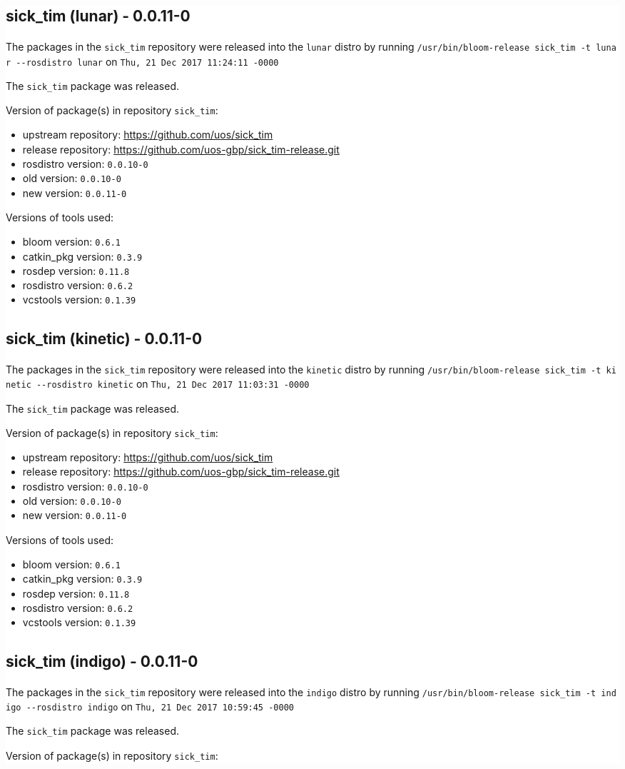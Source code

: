 ## sick_tim (lunar) - 0.0.11-0

The packages in the `sick_tim` repository were released into the `lunar` distro by running `/usr/bin/bloom-release sick_tim -t lunar --rosdistro lunar` on `Thu, 21 Dec 2017 11:24:11 -0000`

The `sick_tim` package was released.

Version of package(s) in repository `sick_tim`:

- upstream repository: https://github.com/uos/sick_tim
- release repository: https://github.com/uos-gbp/sick_tim-release.git
- rosdistro version: `0.0.10-0`
- old version: `0.0.10-0`
- new version: `0.0.11-0`

Versions of tools used:

- bloom version: `0.6.1`
- catkin_pkg version: `0.3.9`
- rosdep version: `0.11.8`
- rosdistro version: `0.6.2`
- vcstools version: `0.1.39`


## sick_tim (kinetic) - 0.0.11-0

The packages in the `sick_tim` repository were released into the `kinetic` distro by running `/usr/bin/bloom-release sick_tim -t kinetic --rosdistro kinetic` on `Thu, 21 Dec 2017 11:03:31 -0000`

The `sick_tim` package was released.

Version of package(s) in repository `sick_tim`:

- upstream repository: https://github.com/uos/sick_tim
- release repository: https://github.com/uos-gbp/sick_tim-release.git
- rosdistro version: `0.0.10-0`
- old version: `0.0.10-0`
- new version: `0.0.11-0`

Versions of tools used:

- bloom version: `0.6.1`
- catkin_pkg version: `0.3.9`
- rosdep version: `0.11.8`
- rosdistro version: `0.6.2`
- vcstools version: `0.1.39`


## sick_tim (indigo) - 0.0.11-0

The packages in the `sick_tim` repository were released into the `indigo` distro by running `/usr/bin/bloom-release sick_tim -t indigo --rosdistro indigo` on `Thu, 21 Dec 2017 10:59:45 -0000`

The `sick_tim` package was released.

Version of package(s) in repository `sick_tim`:
